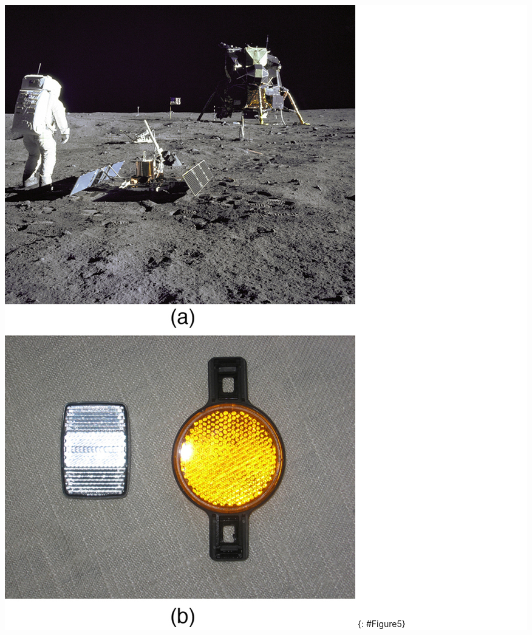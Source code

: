 ![Picture (a) shows the lunar expedition with the astronauts and their space shuttle. Picture (b) shows rectangular and round shaped bicycle reflectors.](../resources/Figure_25_04_05.jpg "(a) Astronauts placed a corner reflector on the moon to measure its gradually increasing orbital distance. (credit: NASA) (b) The bright spots on these bicycle safety reflectors are reflections of the flash of the camera that took this picture on a dark night. (credit: Julo, Wikimedia Commons)")
{: #Figure5}
